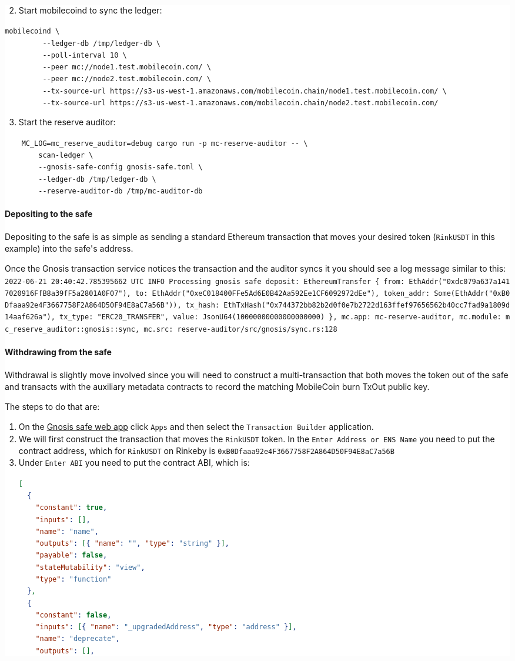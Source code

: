 2. Start mobilecoind to sync the ledger:

```
mobilecoind \
         --ledger-db /tmp/ledger-db \
         --poll-interval 10 \
         --peer mc://node1.test.mobilecoin.com/ \
         --peer mc://node2.test.mobilecoin.com/ \
         --tx-source-url https://s3-us-west-1.amazonaws.com/mobilecoin.chain/node1.test.mobilecoin.com/ \
         --tx-source-url https://s3-us-west-1.amazonaws.com/mobilecoin.chain/node2.test.mobilecoin.com/
```

3. Start the reserve auditor:

```
    MC_LOG=mc_reserve_auditor=debug cargo run -p mc-reserve-auditor -- \
        scan-ledger \
        --gnosis-safe-config gnosis-safe.toml \
        --ledger-db /tmp/ledger-db \
        --reserve-auditor-db /tmp/mc-auditor-db
```

#### Depositing to the safe

Depositing to the safe is as simple as sending a standard Ethereum transaction that moves your desired token (`RinkUSDT` in this example) into the safe's address.

Once the Gnosis transaction service notices the transaction and the auditor syncs it you should see a log message similar to this:
`2022-06-21 20:40:42.785395662 UTC INFO Processing gnosis safe deposit: EthereumTransfer { from: EthAddr("0xdc079a637a1417020916FfB8a39fF5a2801A0F07"), to: EthAddr("0xeC018400FFe5Ad6E0B42Aa592Ee1CF6092972dEe"), token_addr: Some(EthAddr("0xB0Dfaaa92e4F3667758F2A864D50F94E8aC7a56B")), tx_hash: EthTxHash("0x744372bb82b2d0f0e7b2722d163ffef97656562b40cc7fad9a1809d14aaf626a"), tx_type: "ERC20_TRANSFER", value: JsonU64(10000000000000000000) }, mc.app: mc-reserve-auditor, mc.module: mc_reserve_auditor::gnosis::sync, mc.src: reserve-auditor/src/gnosis/sync.rs:128`

#### Withdrawing from the safe

Withdrawal is slightly move involved since you will need to construct a multi-transaction that both moves the token out of the safe and transacts with the auxiliary metadata contracts to record the matching MobileCoin burn TxOut public key.

The steps to do that are:

1. On the [Gnosis safe web app](https://gnosis-safe.io/app/) click `Apps` and then select the `Transaction Builder` application.
2. We will first construct the transaction that moves the `RinkUSDT` token. In the `Enter Address or ENS Name` you need to put the contract address, which for `RinkUSDT` on Rinkeby is `0xB0Dfaaa92e4F3667758F2A864D50F94E8aC7a56B`
3. Under `Enter ABI` you need to put the contract ABI, which is:
   ```json
   [
     {
       "constant": true,
       "inputs": [],
       "name": "name",
       "outputs": [{ "name": "", "type": "string" }],
       "payable": false,
       "stateMutability": "view",
       "type": "function"
     },
     {
       "constant": false,
       "inputs": [{ "name": "_upgradedAddress", "type": "address" }],
       "name": "deprecate",
       "outputs": [],
   ```